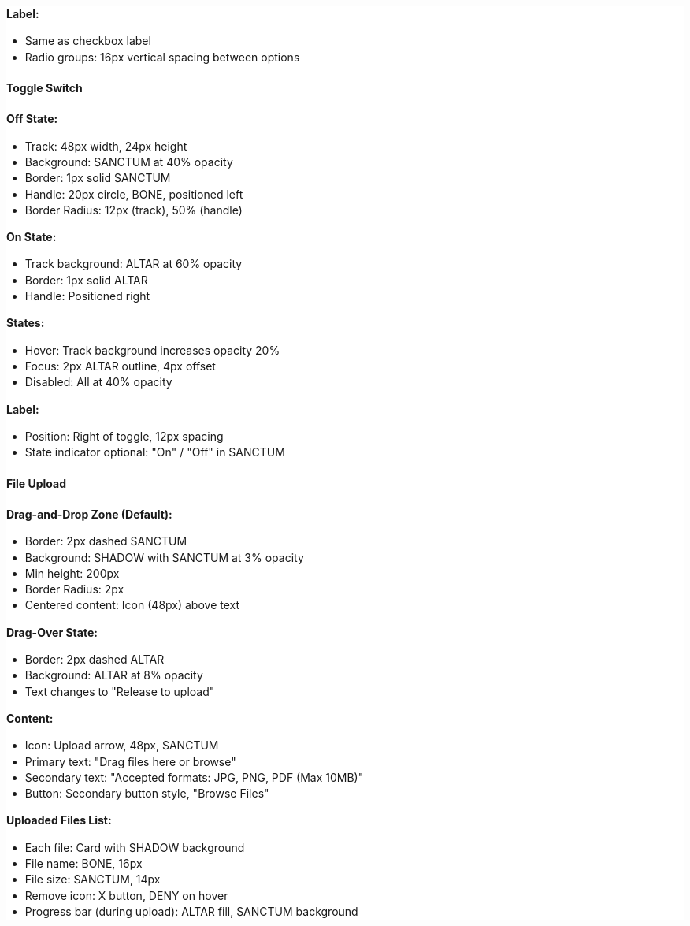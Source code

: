 **Label:**

* Same as checkbox label  
* Radio groups: 16px vertical spacing between options

#### **Toggle Switch**

**Off State:**

* Track: 48px width, 24px height  
* Background: SANCTUM at 40% opacity  
* Border: 1px solid SANCTUM  
* Handle: 20px circle, BONE, positioned left  
* Border Radius: 12px (track), 50% (handle)

**On State:**

* Track background: ALTAR at 60% opacity  
* Border: 1px solid ALTAR  
* Handle: Positioned right

**States:**

* Hover: Track background increases opacity 20%  
* Focus: 2px ALTAR outline, 4px offset  
* Disabled: All at 40% opacity

**Label:**

* Position: Right of toggle, 12px spacing  
* State indicator optional: "On" / "Off" in SANCTUM

#### **File Upload**

**Drag-and-Drop Zone (Default):**

* Border: 2px dashed SANCTUM  
* Background: SHADOW with SANCTUM at 3% opacity  
* Min height: 200px  
* Border Radius: 2px  
* Centered content: Icon (48px) above text

**Drag-Over State:**

* Border: 2px dashed ALTAR  
* Background: ALTAR at 8% opacity  
* Text changes to "Release to upload"

**Content:**

* Icon: Upload arrow, 48px, SANCTUM  
* Primary text: "Drag files here or browse"  
* Secondary text: "Accepted formats: JPG, PNG, PDF (Max 10MB)"  
* Button: Secondary button style, "Browse Files"

**Uploaded Files List:**

* Each file: Card with SHADOW background  
* File name: BONE, 16px  
* File size: SANCTUM, 14px  
* Remove icon: X button, DENY on hover  
* Progress bar (during upload): ALTAR fill, SANCTUM background
